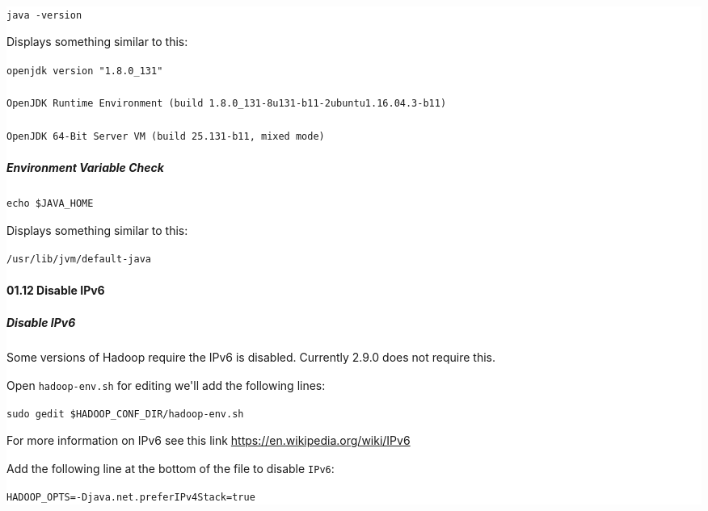 ```
java -version
```





Displays something similar to this:

```
openjdk version "1.8.0_131"

OpenJDK Runtime Environment (build 1.8.0_131-8u131-b11-2ubuntu1.16.04.3-b11)

OpenJDK 64-Bit Server VM (build 25.131-b11, mixed mode)
```





##### Environment Variable Check

```
echo $JAVA_HOME 
```





Displays something similar to this:

```
/usr/lib/jvm/default-java
```





 

#### 01.12 Disable IPv6

##### Disable IPv6

Some versions of Hadoop require the IPv6 is disabled. Currently 2.9.0 does not require this.

Open `hadoop-env.sh` for editing we'll add the following lines:

```
sudo gedit $HADOOP_CONF_DIR/hadoop-env.sh
```





For more information on IPv6 see this link https://en.wikipedia.org/wiki/IPv6

Add the following line at the bottom of the file to disable `IPv6`:

```
HADOOP_OPTS=-Djava.net.preferIPv4Stack=true
```


